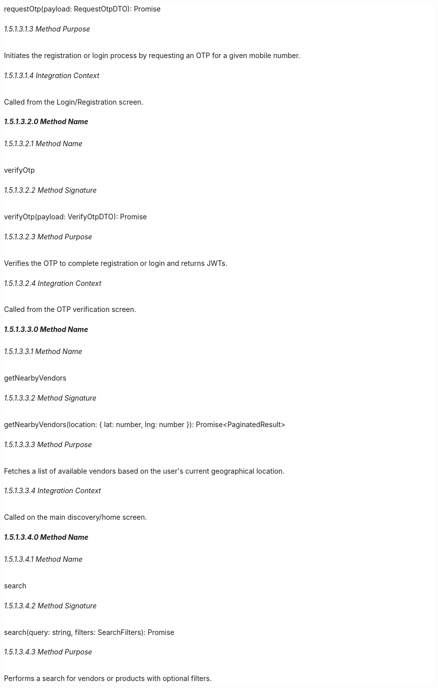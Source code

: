 requestOtp(payload: RequestOtpDTO): Promise<void>

###### 1.5.1.3.1.3 Method Purpose

Initiates the registration or login process by requesting an OTP for a given mobile number.

###### 1.5.1.3.1.4 Integration Context

Called from the Login/Registration screen.

##### 1.5.1.3.2.0 Method Name

###### 1.5.1.3.2.1 Method Name

verifyOtp

###### 1.5.1.3.2.2 Method Signature

verifyOtp(payload: VerifyOtpDTO): Promise<AuthTokensDTO>

###### 1.5.1.3.2.3 Method Purpose

Verifies the OTP to complete registration or login and returns JWTs.

###### 1.5.1.3.2.4 Integration Context

Called from the OTP verification screen.

##### 1.5.1.3.3.0 Method Name

###### 1.5.1.3.3.1 Method Name

getNearbyVendors

###### 1.5.1.3.3.2 Method Signature

getNearbyVendors(location: { lat: number, lng: number }): Promise<PaginatedResult<VendorSummaryDTO>>

###### 1.5.1.3.3.3 Method Purpose

Fetches a list of available vendors based on the user's current geographical location.

###### 1.5.1.3.3.4 Integration Context

Called on the main discovery/home screen.

##### 1.5.1.3.4.0 Method Name

###### 1.5.1.3.4.1 Method Name

search

###### 1.5.1.3.4.2 Method Signature

search(query: string, filters: SearchFilters): Promise<SearchResultsDTO>

###### 1.5.1.3.4.3 Method Purpose

Performs a search for vendors or products with optional filters.
